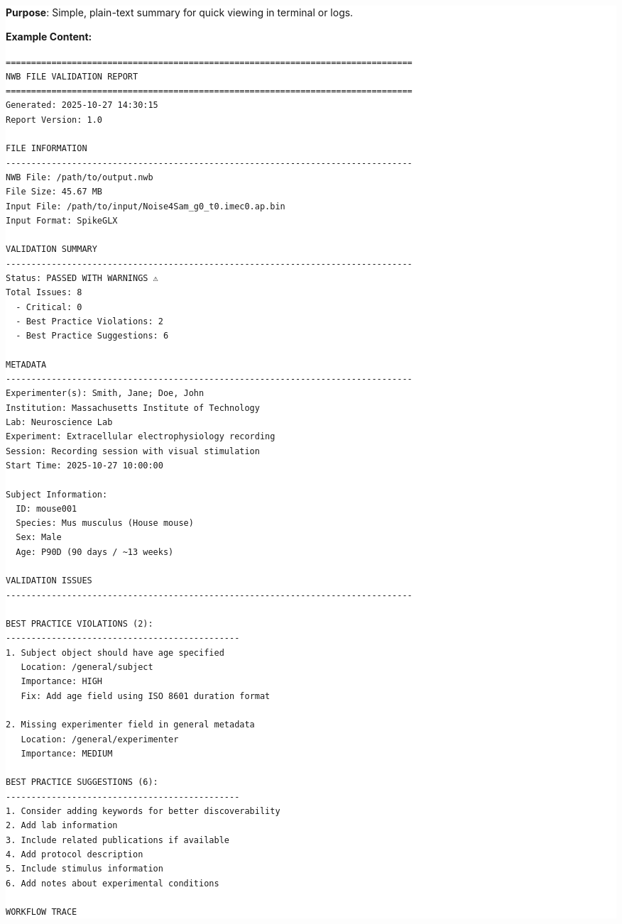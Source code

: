**Purpose**: Simple, plain-text summary for quick viewing in terminal or logs.

**Example Content:**

```
================================================================================
NWB FILE VALIDATION REPORT
================================================================================
Generated: 2025-10-27 14:30:15
Report Version: 1.0

FILE INFORMATION
--------------------------------------------------------------------------------
NWB File: /path/to/output.nwb
File Size: 45.67 MB
Input File: /path/to/input/Noise4Sam_g0_t0.imec0.ap.bin
Input Format: SpikeGLX

VALIDATION SUMMARY
--------------------------------------------------------------------------------
Status: PASSED WITH WARNINGS ⚠️
Total Issues: 8
  - Critical: 0
  - Best Practice Violations: 2
  - Best Practice Suggestions: 6

METADATA
--------------------------------------------------------------------------------
Experimenter(s): Smith, Jane; Doe, John
Institution: Massachusetts Institute of Technology
Lab: Neuroscience Lab
Experiment: Extracellular electrophysiology recording
Session: Recording session with visual stimulation
Start Time: 2025-10-27 10:00:00

Subject Information:
  ID: mouse001
  Species: Mus musculus (House mouse)
  Sex: Male
  Age: P90D (90 days / ~13 weeks)

VALIDATION ISSUES
--------------------------------------------------------------------------------

BEST PRACTICE VIOLATIONS (2):
----------------------------------------------
1. Subject object should have age specified
   Location: /general/subject
   Importance: HIGH
   Fix: Add age field using ISO 8601 duration format

2. Missing experimenter field in general metadata
   Location: /general/experimenter
   Importance: MEDIUM

BEST PRACTICE SUGGESTIONS (6):
----------------------------------------------
1. Consider adding keywords for better discoverability
2. Add lab information
3. Include related publications if available
4. Add protocol description
5. Include stimulus information
6. Add notes about experimental conditions

WORKFLOW TRACE
```